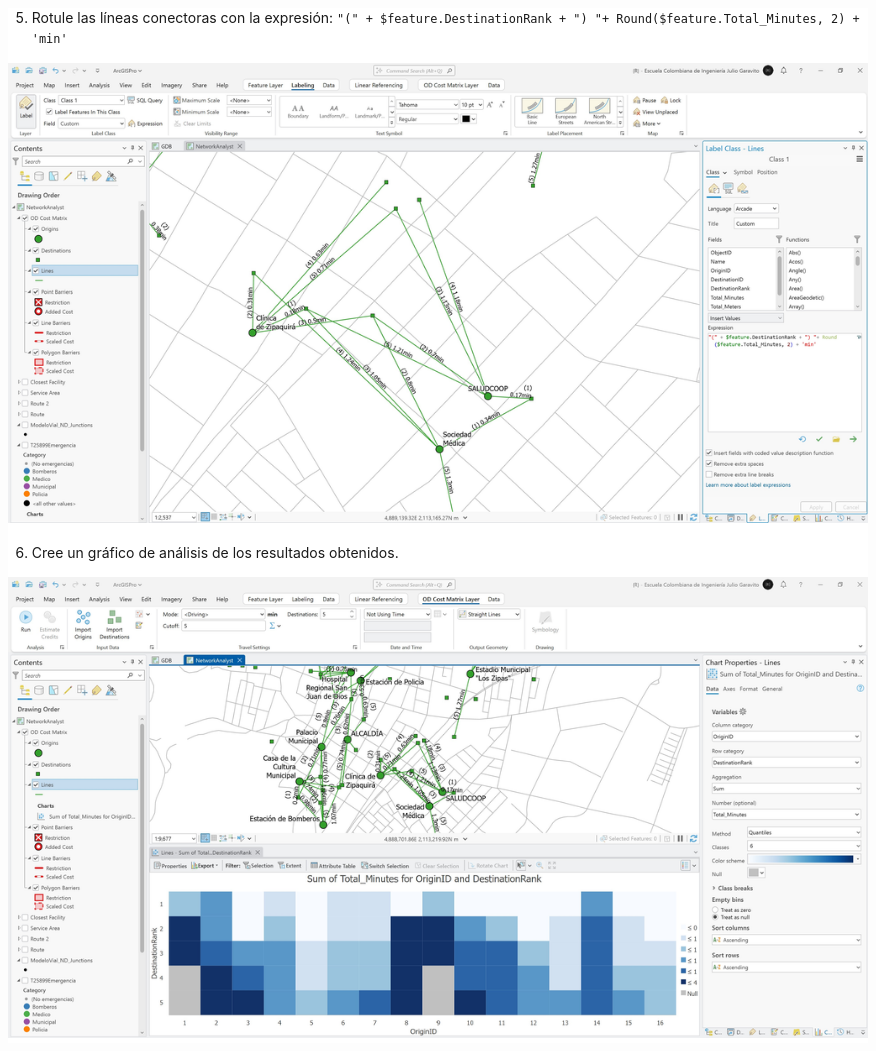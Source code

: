 5. Rotule las líneas conectoras con la expresión: `"(" + $feature.DestinationRank + ") "+ Round($feature.Total_Minutes, 2) + 'min'`

<div align="center"><img src="graph/ArcGISPro_ODCostMatrix6.jpg" alt="R.SIGE" width="100%" border="0" /></div>

6. Cree un gráfico de análisis de los resultados obtenidos.

<div align="center"><img src="graph/ArcGISPro_ODCostMatrix7.jpg" alt="R.SIGE" width="100%" border="0" /></div>
